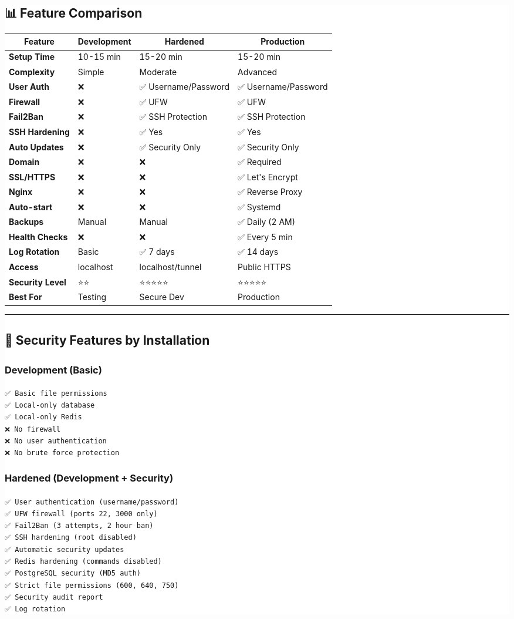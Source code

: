 ## 📊 Feature Comparison

| Feature | Development | Hardened | Production |
|---------|-------------|----------|------------|
| **Setup Time** | 10-15 min | 15-20 min | 15-20 min |
| **Complexity** | Simple | Moderate | Advanced |
| **User Auth** | ❌ | ✅ Username/Password | ✅ Username/Password |
| **Firewall** | ❌ | ✅ UFW | ✅ UFW |
| **Fail2Ban** | ❌ | ✅ SSH Protection | ✅ SSH Protection |
| **SSH Hardening** | ❌ | ✅ Yes | ✅ Yes |
| **Auto Updates** | ❌ | ✅ Security Only | ✅ Security Only |
| **Domain** | ❌ | ❌ | ✅ Required |
| **SSL/HTTPS** | ❌ | ❌ | ✅ Let's Encrypt |
| **Nginx** | ❌ | ❌ | ✅ Reverse Proxy |
| **Auto-start** | ❌ | ❌ | ✅ Systemd |
| **Backups** | Manual | Manual | ✅ Daily (2 AM) |
| **Health Checks** | ❌ | ❌ | ✅ Every 5 min |
| **Log Rotation** | Basic | ✅ 7 days | ✅ 14 days |
| **Access** | localhost | localhost/tunnel | Public HTTPS |
| **Security Level** | ⭐⭐ | ⭐⭐⭐⭐⭐ | ⭐⭐⭐⭐⭐ |
| **Best For** | Testing | Secure Dev | Production |

---

## 🔐 Security Features by Installation

### Development (Basic)
```
✅ Basic file permissions
✅ Local-only database
✅ Local-only Redis
❌ No firewall
❌ No user authentication
❌ No brute force protection
```

### Hardened (Development + Security)
```
✅ User authentication (username/password)
✅ UFW firewall (ports 22, 3000 only)
✅ Fail2Ban (3 attempts, 2 hour ban)
✅ SSH hardening (root disabled)
✅ Automatic security updates
✅ Redis hardening (commands disabled)
✅ PostgreSQL security (MD5 auth)
✅ Strict file permissions (600, 640, 750)
✅ Security audit report
✅ Log rotation
```
